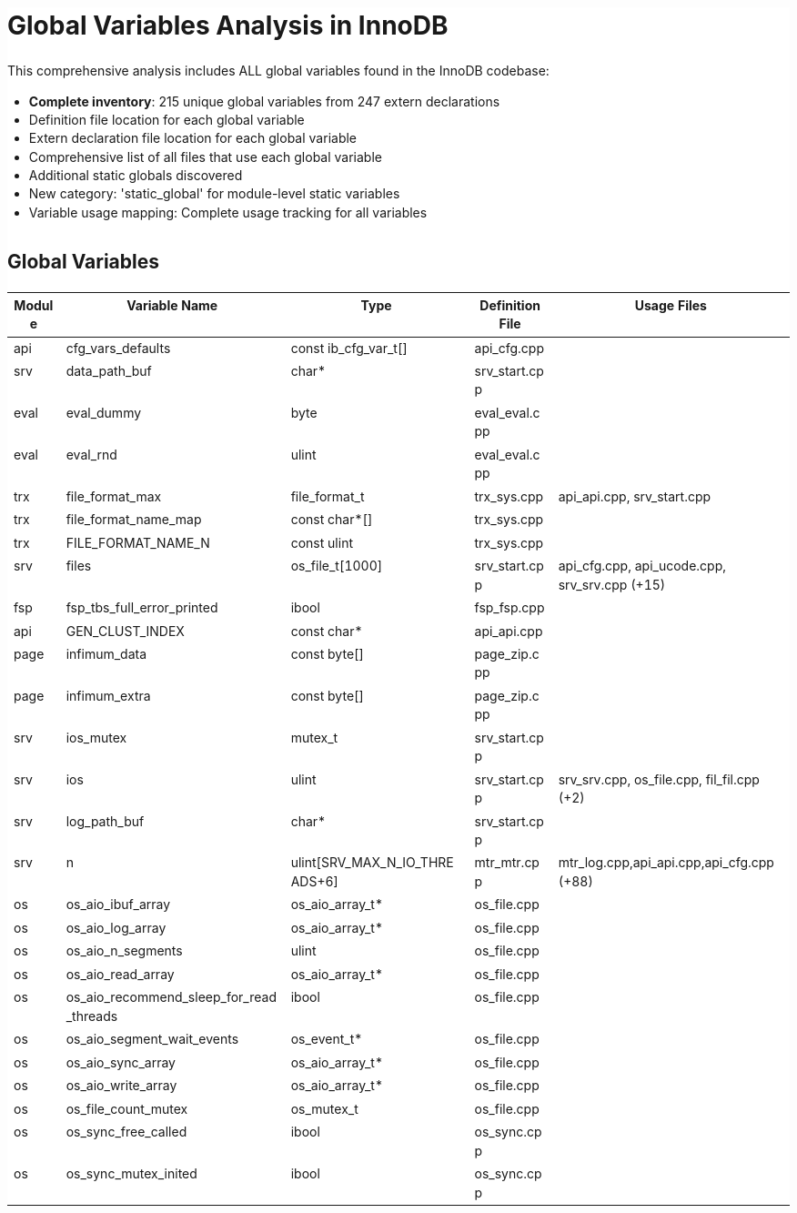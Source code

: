# Global Variables Analysis in InnoDB

This comprehensive analysis includes ALL global variables found in the InnoDB codebase:

- **Complete inventory**: 215 unique global variables from 247 extern declarations
- Definition file location for each global variable
- Extern declaration file location for each global variable
- Comprehensive list of all files that use each global variable
- Additional static globals discovered
- New category: 'static_global' for module-level static variables
- Variable usage mapping: Complete usage tracking for all variables

## Global Variables

| Module | Variable Name                           | Type                                      | Definition File | Usage Files                                   |
|--------|-----------------------------------------|-------------------------------------------|-----------------|-----------------------------------------------|
| api    | cfg_vars_defaults                       | const ib_cfg_var_t[]                      | api_cfg.cpp     |                                               |
| srv    | data_path_buf                           | char*                                     | srv_start.cpp   |                                               |
| eval   | eval_dummy                              | byte                                      | eval_eval.cpp   |                                               |
| eval   | eval_rnd                                | ulint                                     | eval_eval.cpp   |                                               |
| trx    | file_format_max                         | file_format_t                             | trx_sys.cpp     | api_api.cpp, srv_start.cpp                    |
| trx    | file_format_name_map                    | const char*[]                             | trx_sys.cpp     |                                               |
| trx    | FILE_FORMAT_NAME_N                      | const ulint                               | trx_sys.cpp     |                                               |
| srv    | files                                   | os_file_t[1000]                           | srv_start.cpp   | api_cfg.cpp, api_ucode.cpp, srv_srv.cpp (+15) |
| fsp    | fsp_tbs_full_error_printed              | ibool                                     | fsp_fsp.cpp     |                                               |
| api    | GEN_CLUST_INDEX                         | const char*                               | api_api.cpp     |                                               |
| page   | infimum_data                            | const byte[]                              | page_zip.cpp    |                                               |
| page   | infimum_extra                           | const byte[]                              | page_zip.cpp    |                                               |
| srv    | ios_mutex                               | mutex_t                                   | srv_start.cpp   |                                               |
| srv    | ios                                     | ulint                                     | srv_start.cpp   | srv_srv.cpp, os_file.cpp, fil_fil.cpp (+2)    |
| srv    | log_path_buf                            | char*                                     | srv_start.cpp   |                                               |
| srv    | n                                       | ulint[SRV_MAX_N_IO_THREADS+6]             | mtr_mtr.cpp     | mtr_log.cpp,api_api.cpp,api_cfg.cpp (+88)     |
| os     | os_aio_ibuf_array                       | os_aio_array_t*                           | os_file.cpp     |                                               |
| os     | os_aio_log_array                        | os_aio_array_t*                           | os_file.cpp     |                                               |
| os     | os_aio_n_segments                       | ulint                                     | os_file.cpp     |                                               |
| os     | os_aio_read_array                       | os_aio_array_t*                           | os_file.cpp     |                                               |
| os     | os_aio_recommend_sleep_for_read_threads | ibool                                     | os_file.cpp     |                                               |
| os     | os_aio_segment_wait_events              | os_event_t*                               | os_file.cpp     |                                               |
| os     | os_aio_sync_array                       | os_aio_array_t*                           | os_file.cpp     |                                               |
| os     | os_aio_write_array                      | os_aio_array_t*                           | os_file.cpp     |                                               |
| os     | os_file_count_mutex                     | os_mutex_t                                | os_file.cpp     |                                               |
| os     | os_sync_free_called                     | ibool                                     | os_sync.cpp     |                                               |
| os     | os_sync_mutex_inited                    | ibool                                     | os_sync.cpp     |                                               |